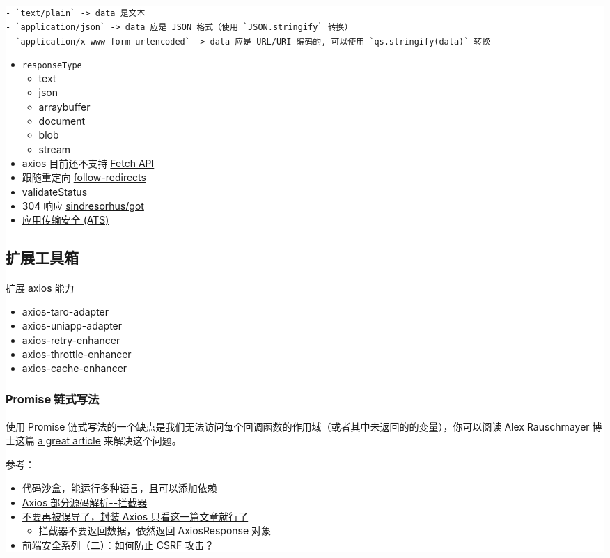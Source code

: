     - `text/plain` -> data 是文本
    - `application/json` -> data 应是 JSON 格式（使用 `JSON.stringify` 转换）
    - `application/x-www-form-urlencoded` -> data 应是 URL/URI 编码的, 可以使用 `qs.stringify(data)` 转换
- `responseType`
  - text
  - json
  - arraybuffer
  - document
  - blob
  - stream
- axios 目前还不支持 [Fetch API](https://developer.mozilla.org/en-US/docs/Web/API/Fetch_API)
- 跟随重定向 [follow-redirects](https://github.com/follow-redirects/follow-redirects)
- validateStatus
- 304 响应 [sindresorhus/got](https://github.com/sindresorhus/got/blob/main/documentation/cache.md)
- [应用传输安全 (ATS)](https://developers.google.com/admob/ios/app-transport-security)

## 扩展工具箱

扩展 axios 能力

- axios-taro-adapter
- axios-uniapp-adapter
- axios-retry-enhancer
- axios-throttle-enhancer
- axios-cache-enhancer

### Promise 链式写法

使用 Promise 链式写法的一个缺点是我们无法访问每个回调函数的作用域（或者其中未返回的的变量），你可以阅读 Alex Rauschmayer 博士这篇 [a great article](https://2ality.com/2017/08/promise-callback-data-flow.html) 来解决这个问题。

参考：

- [代码沙盒，能运行多种语言，且可以添加依赖](https://codesandbox.io/)
- [Axios 部分源码解析--拦截器](https://github.com/AttemptWeb/Record/issues/26)
- [不要再被误导了，封装 Axios 只看这一篇文章就行了](https://juejin.cn/post/7053471988752318472)
  - 拦截器不要返回数据，依然返回 AxiosResponse 对象
- [前端安全系列（二）：如何防止 CSRF 攻击？](https://tech.meituan.com/2018/10/11/fe-security-csrf.html)
